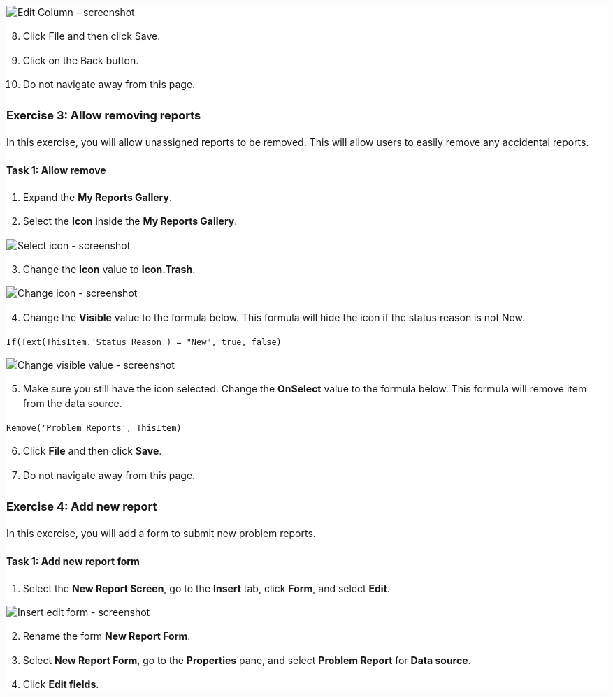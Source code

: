 ![Edit Column - screenshot ](03/media/image23.png)

8.  Click File and then click Save.

9.  Click on the Back button.

10. Do not navigate away from this page.

### Exercise 3: Allow removing reports

In this exercise, you will allow unassigned reports to be removed. This will allow users to easily remove any accidental reports.

#### Task 1: Allow remove

1.  Expand the **My Reports Gallery**.

2.  Select the **Icon** inside the **My Reports Gallery**.

![Select icon - screenshot](03/media/image24.png)

3.  Change the **Icon** value to **Icon.Trash**.

![Change icon - screenshot](03/media/image25.png)

4.  Change the **Visible** value to the formula below. This formula will hide the icon if the status reason is not New.

`If(Text(ThisItem.'Status Reason') = "New", true, false)`

![Change visible value - screenshot](03/media/image26.png)

5.  Make sure you still have the icon selected. Change the **OnSelect** value to the formula below. This formula will remove item from the data source.

`Remove('Problem Reports', ThisItem)`

6.  Click **File** and then click **Save**.

7.  Do not navigate away from this page.

### Exercise 4: Add new report

In this exercise, you will add a form to submit new problem reports.

#### Task 1: Add new report form

1.  Select the **New Report Screen**, go to the **Insert** tab, click **Form**, and select **Edit**.

![Insert edit form - screenshot](03/media/image27.png)

2.  Rename the form **New Report Form**.

3.  Select **New Report Form**, go to the **Properties** pane, and select **Problem Report** for **Data source**.

4.  Click **Edit fields**.
